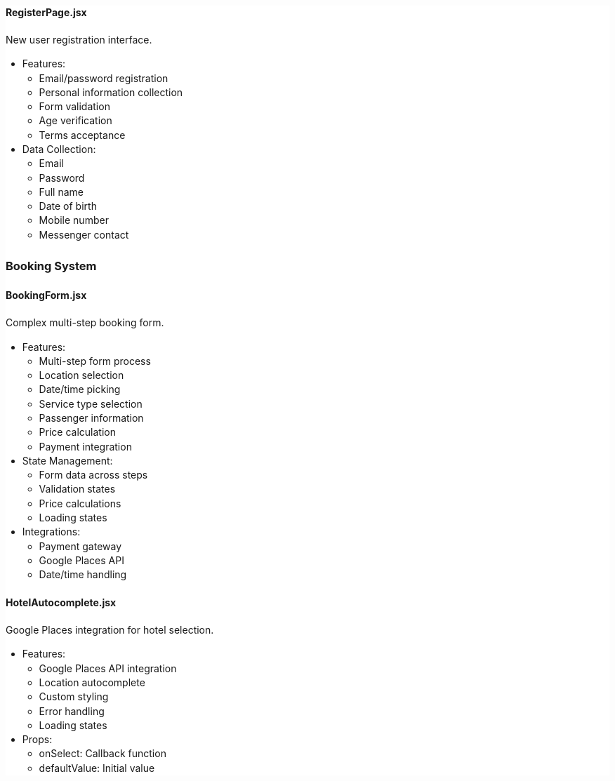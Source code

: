 
#### RegisterPage.jsx
New user registration interface.
- Features:
  - Email/password registration
  - Personal information collection
  - Form validation
  - Age verification
  - Terms acceptance
- Data Collection:
  - Email
  - Password
  - Full name
  - Date of birth
  - Mobile number
  - Messenger contact

### Booking System

#### BookingForm.jsx
Complex multi-step booking form.
- Features:
  - Multi-step form process
  - Location selection
  - Date/time picking
  - Service type selection
  - Passenger information
  - Price calculation
  - Payment integration
- State Management:
  - Form data across steps
  - Validation states
  - Price calculations
  - Loading states
- Integrations:
  - Payment gateway
  - Google Places API
  - Date/time handling

#### HotelAutocomplete.jsx
Google Places integration for hotel selection.
- Features:
  - Google Places API integration
  - Location autocomplete
  - Custom styling
  - Error handling
  - Loading states
- Props:
  - onSelect: Callback function
  - defaultValue: Initial value
